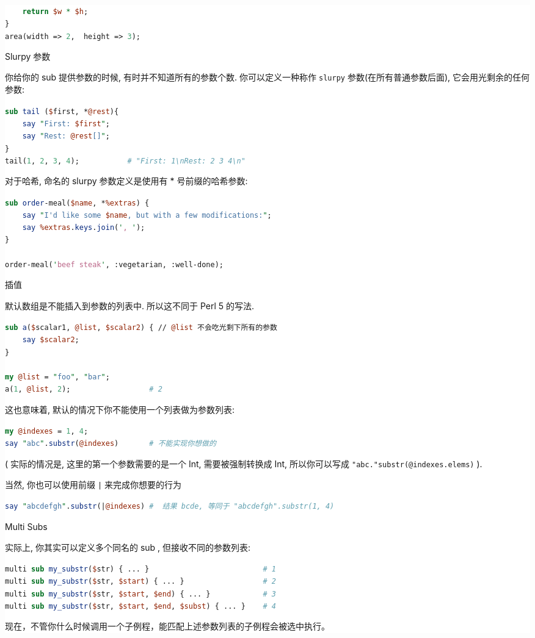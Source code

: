 ```perl
    return $w * $h;
}
area(width => 2,  height => 3);
```
Slurpy 参数

你给你的 sub 提供参数的时候, 有时并不知道所有的参数个数. 你可以定义一种称作 `slurpy` 参数(在所有普通参数后面), 它会用光剩余的任何参数:
```perl
sub tail ($first, *@rest){
    say "First: $first";
    say "Rest: @rest[]";
}
tail(1, 2, 3, 4);           # "First: 1\nRest: 2 3 4\n"
```
对于哈希, 命名的 slurpy 参数定义是使用有 * 号前缀的哈希参数:
```perl
sub order-meal($name, *%extras) {
    say "I'd like some $name, but with a few modifications:";
    say %extras.keys.join(', ');
}

order-meal('beef steak', :vegetarian, :well-done);
```
插值

默认数组是不能插入到参数的列表中. 所以这不同于 Perl 5 的写法.
```perl
sub a($scalar1, @list, $scalar2) { // @list 不会吃光剩下所有的参数
    say $scalar2;
}

my @list = "foo", "bar";
a(1, @list, 2);                  # 2
```
这也意味着, 默认的情况下你不能使用一个列表做为参数列表:
```perl
my @indexes = 1, 4;
say "abc".substr(@indexes)       # 不能实现你想做的
```
( 实际的情况是, 这里的第一个参数需要的是一个 Int, 需要被强制转换成 Int, 所以你可以写成 `"abc."substr(@indexes.elems)`  ).

当然, 你也可以使用前缀 `|` 来完成你想要的行为
```perl
say "abcdefgh".substr(|@indexes) #  结果 bcde, 等同于 "abcdefgh".substr(1, 4)
```

Multi Subs

实际上, 你其实可以定义多个同名的 sub , 但接收不同的参数列表:
```perl
multi sub my_substr($str) { ... }                          # 1
multi sub my_substr($str, $start) { ... }                  # 2
multi sub my_substr($str, $start, $end) { ... }            # 3
multi sub my_substr($str, $start, $end, $subst) { ... }    # 4
```
现在，不管你什么时候调用一个子例程，能匹配上述参数列表的子例程会被选中执行。
